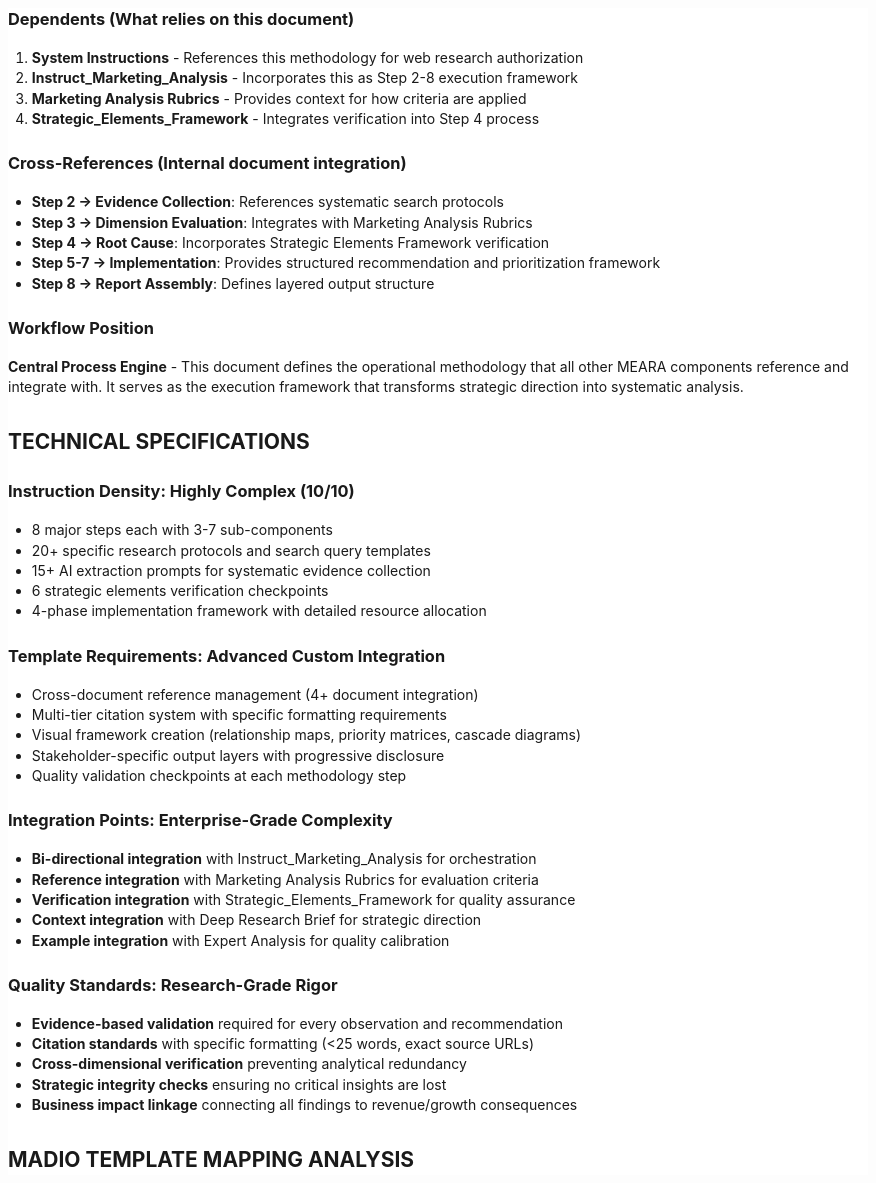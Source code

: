 ### Dependents (What relies on this document)
1. **System Instructions** - References this methodology for web research authorization
2. **Instruct_Marketing_Analysis** - Incorporates this as Step 2-8 execution framework  
3. **Marketing Analysis Rubrics** - Provides context for how criteria are applied
4. **Strategic_Elements_Framework** - Integrates verification into Step 4 process

### Cross-References (Internal document integration)
- **Step 2 → Evidence Collection**: References systematic search protocols
- **Step 3 → Dimension Evaluation**: Integrates with Marketing Analysis Rubrics
- **Step 4 → Root Cause**: Incorporates Strategic Elements Framework verification
- **Step 5-7 → Implementation**: Provides structured recommendation and prioritization framework
- **Step 8 → Report Assembly**: Defines layered output structure

### Workflow Position
**Central Process Engine** - This document defines the operational methodology that all other MEARA components reference and integrate with. It serves as the execution framework that transforms strategic direction into systematic analysis.

## TECHNICAL SPECIFICATIONS

### Instruction Density: **Highly Complex (10/10)**
- 8 major steps each with 3-7 sub-components
- 20+ specific research protocols and search query templates
- 15+ AI extraction prompts for systematic evidence collection
- 6 strategic elements verification checkpoints
- 4-phase implementation framework with detailed resource allocation

### Template Requirements: **Advanced Custom Integration**
- Cross-document reference management (4+ document integration)
- Multi-tier citation system with specific formatting requirements
- Visual framework creation (relationship maps, priority matrices, cascade diagrams)
- Stakeholder-specific output layers with progressive disclosure
- Quality validation checkpoints at each methodology step

### Integration Points: **Enterprise-Grade Complexity**
- **Bi-directional integration** with Instruct_Marketing_Analysis for orchestration
- **Reference integration** with Marketing Analysis Rubrics for evaluation criteria
- **Verification integration** with Strategic_Elements_Framework for quality assurance
- **Context integration** with Deep Research Brief for strategic direction
- **Example integration** with Expert Analysis for quality calibration

### Quality Standards: **Research-Grade Rigor**
- **Evidence-based validation** required for every observation and recommendation
- **Citation standards** with specific formatting (<25 words, exact source URLs)
- **Cross-dimensional verification** preventing analytical redundancy
- **Strategic integrity checks** ensuring no critical insights are lost
- **Business impact linkage** connecting all findings to revenue/growth consequences

## MADIO TEMPLATE MAPPING ANALYSIS
